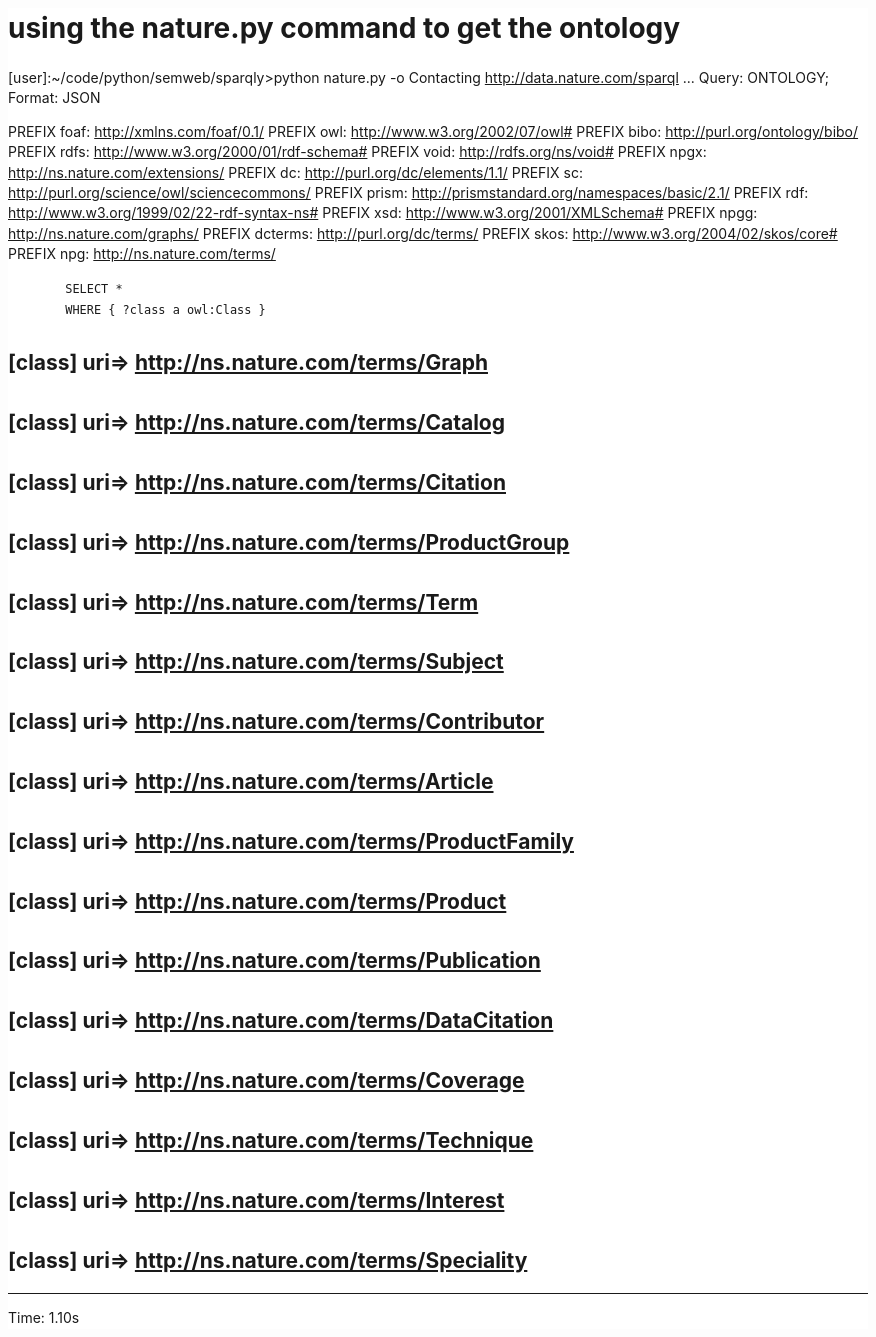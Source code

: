 


# using the nature.py command to get the ontology
[user]:~/code/python/semweb/sparqly>python nature.py -o
Contacting http://data.nature.com/sparql ...
Query: ONTOLOGY; Format: JSON

PREFIX foaf: <http://xmlns.com/foaf/0.1/>
PREFIX owl: <http://www.w3.org/2002/07/owl#>
PREFIX bibo: <http://purl.org/ontology/bibo/>
PREFIX rdfs: <http://www.w3.org/2000/01/rdf-schema#>
PREFIX void: <http://rdfs.org/ns/void#>
PREFIX npgx: <http://ns.nature.com/extensions/>
PREFIX dc: <http://purl.org/dc/elements/1.1/>
PREFIX sc: <http://purl.org/science/owl/sciencecommons/>
PREFIX prism: <http://prismstandard.org/namespaces/basic/2.1/>
PREFIX rdf: <http://www.w3.org/1999/02/22-rdf-syntax-ns#>
PREFIX xsd: <http://www.w3.org/2001/XMLSchema#>
PREFIX npgg: <http://ns.nature.com/graphs/>
PREFIX dcterms: <http://purl.org/dc/terms/>
PREFIX skos: <http://www.w3.org/2004/02/skos/core#>
PREFIX npg: <http://ns.nature.com/terms/>

			SELECT *
			WHERE { ?class a owl:Class }


[class] uri=> http://ns.nature.com/terms/Graph
----
[class] uri=> http://ns.nature.com/terms/Catalog
----
[class] uri=> http://ns.nature.com/terms/Citation
----
[class] uri=> http://ns.nature.com/terms/ProductGroup
----
[class] uri=> http://ns.nature.com/terms/Term
----
[class] uri=> http://ns.nature.com/terms/Subject
----
[class] uri=> http://ns.nature.com/terms/Contributor
----
[class] uri=> http://ns.nature.com/terms/Article
----
[class] uri=> http://ns.nature.com/terms/ProductFamily
----
[class] uri=> http://ns.nature.com/terms/Product
----
[class] uri=> http://ns.nature.com/terms/Publication
----
[class] uri=> http://ns.nature.com/terms/DataCitation
----
[class] uri=> http://ns.nature.com/terms/Coverage
----
[class] uri=> http://ns.nature.com/terms/Technique
----
[class] uri=> http://ns.nature.com/terms/Interest
----
[class] uri=> http://ns.nature.com/terms/Speciality
----
----------
Time:	   1.10s